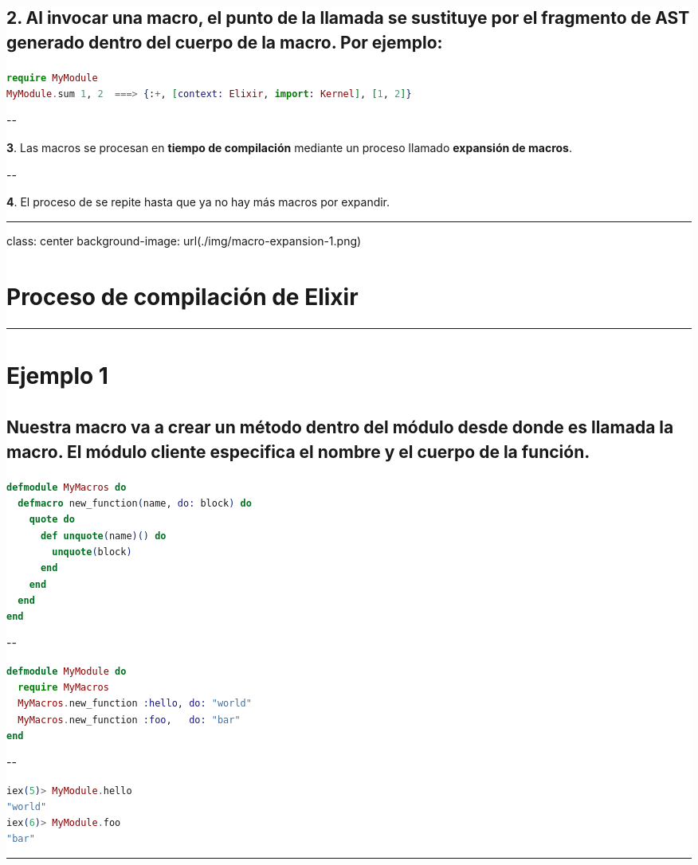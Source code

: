 **2.** Al invocar una macro, el punto de la llamada se sustituye por el fragmento de AST generado dentro del cuerpo de la macro. Por ejemplo:
--

```elixir
require MyModule
MyModule.sum 1, 2  ===> {:+, [context: Elixir, import: Kernel], [1, 2]}
```
--

**3**. Las macros se procesan en **tiempo de compilación** mediante un proceso llamado **expansión de macros**.

--

**4**. El proceso de se repite hasta que ya no hay más macros por expandir.

---
class: center
background-image: url(./img/macro-expansion-1.png)

# Proceso de compilación de Elixir


---
# Ejemplo 1

Nuestra macro va a crear un método dentro del módulo desde donde es llamada la macro. El módulo cliente especifica el nombre y el cuerpo de la función.
--

```elixir
defmodule MyMacros do                      
  defmacro new_function(name, do: block) do
    quote do                               
      def unquote(name)() do               
        unquote(block)
      end
    end
  end
end
```
--

```elixir
defmodule MyModule do
  require MyMacros
  MyMacros.new_function :hello, do: "world"
  MyMacros.new_function :foo,   do: "bar"
end
```
--

```elixir
iex(5)> MyModule.hello
"world"
iex(6)> MyModule.foo
"bar"
```

---
